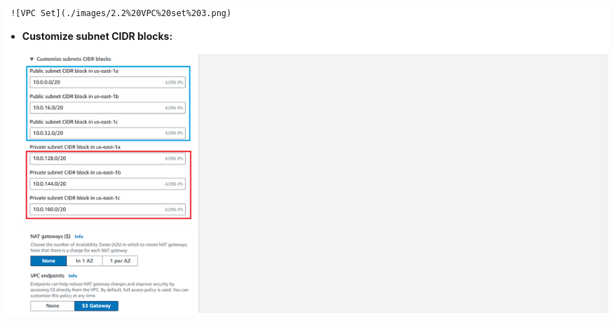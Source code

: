      ![VPC Set](./images/2.2%20VPC%20set%203.png)
   - **Customize subnet CIDR blocks:**

     ![VPC Set](./images/2.3%20VPC%20set%202.png)